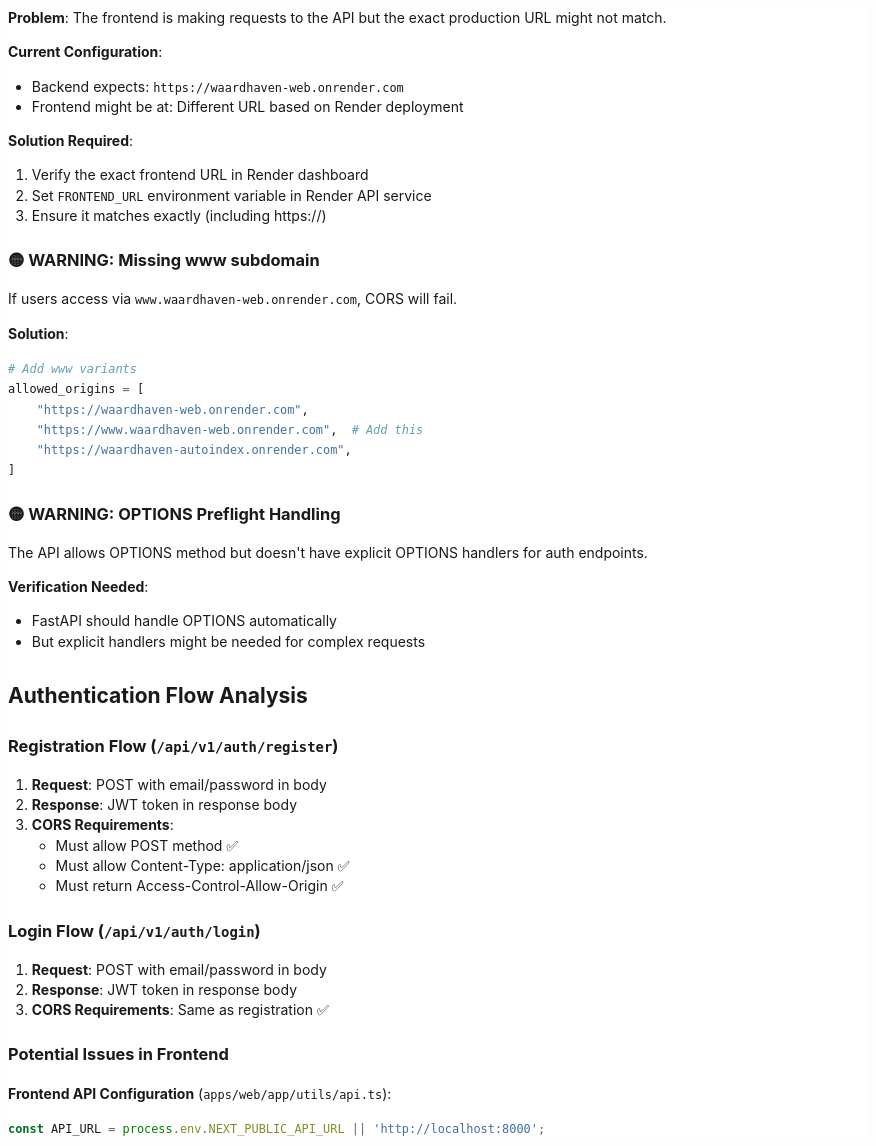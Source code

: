 **Problem**: The frontend is making requests to the API but the exact production URL might not match.

**Current Configuration**:
- Backend expects: `https://waardhaven-web.onrender.com`
- Frontend might be at: Different URL based on Render deployment

**Solution Required**:
1. Verify the exact frontend URL in Render dashboard
2. Set `FRONTEND_URL` environment variable in Render API service
3. Ensure it matches exactly (including https://)

### 🟡 WARNING: Missing www subdomain

If users access via `www.waardhaven-web.onrender.com`, CORS will fail.

**Solution**:
```python
# Add www variants
allowed_origins = [
    "https://waardhaven-web.onrender.com",
    "https://www.waardhaven-web.onrender.com",  # Add this
    "https://waardhaven-autoindex.onrender.com",
]
```

### 🟡 WARNING: OPTIONS Preflight Handling

The API allows OPTIONS method but doesn't have explicit OPTIONS handlers for auth endpoints.

**Verification Needed**:
- FastAPI should handle OPTIONS automatically
- But explicit handlers might be needed for complex requests

## Authentication Flow Analysis

### Registration Flow (`/api/v1/auth/register`)
1. **Request**: POST with email/password in body
2. **Response**: JWT token in response body
3. **CORS Requirements**:
   - Must allow POST method ✅
   - Must allow Content-Type: application/json ✅
   - Must return Access-Control-Allow-Origin ✅

### Login Flow (`/api/v1/auth/login`)
1. **Request**: POST with email/password in body
2. **Response**: JWT token in response body
3. **CORS Requirements**: Same as registration ✅

### Potential Issues in Frontend

**Frontend API Configuration** (`apps/web/app/utils/api.ts`):
```javascript
const API_URL = process.env.NEXT_PUBLIC_API_URL || 'http://localhost:8000';
```
